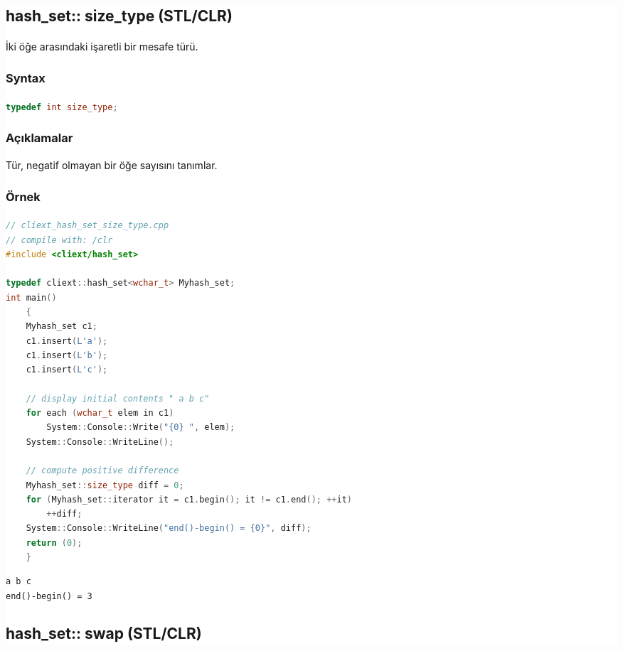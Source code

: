 ## <a name="hash_setsize_type-stlclr"></a><a name="size_type"></a> hash_set:: size_type (STL/CLR)

İki öğe arasındaki işaretli bir mesafe türü.

### <a name="syntax"></a>Syntax

```cpp
typedef int size_type;
```

### <a name="remarks"></a>Açıklamalar

Tür, negatif olmayan bir öğe sayısını tanımlar.

### <a name="example"></a>Örnek

```cpp
// cliext_hash_set_size_type.cpp
// compile with: /clr
#include <cliext/hash_set>

typedef cliext::hash_set<wchar_t> Myhash_set;
int main()
    {
    Myhash_set c1;
    c1.insert(L'a');
    c1.insert(L'b');
    c1.insert(L'c');

    // display initial contents " a b c"
    for each (wchar_t elem in c1)
        System::Console::Write("{0} ", elem);
    System::Console::WriteLine();

    // compute positive difference
    Myhash_set::size_type diff = 0;
    for (Myhash_set::iterator it = c1.begin(); it != c1.end(); ++it)
        ++diff;
    System::Console::WriteLine("end()-begin() = {0}", diff);
    return (0);
    }
```

```Output
a b c
end()-begin() = 3
```

## <a name="hash_setswap-stlclr"></a><a name="swap"></a> hash_set:: swap (STL/CLR)

